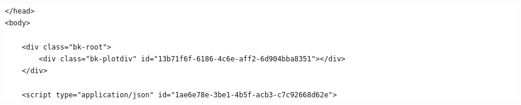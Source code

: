 <script type="text/javascript" src="https://cdn.pydata.org/bokeh/release/bokeh-0.12.14.min.js"></script>
<script type="text/javascript">
    Bokeh.set_log_level("info");
</script>
    </head>
    <body>

        <div class="bk-root">
            <div class="bk-plotdiv" id="13b71f6f-6186-4c6e-aff2-6d904bba8351"></div>
        </div>

        <script type="application/json" id="1ae6e78e-3be1-4b5f-acb3-c7c92668d62e">